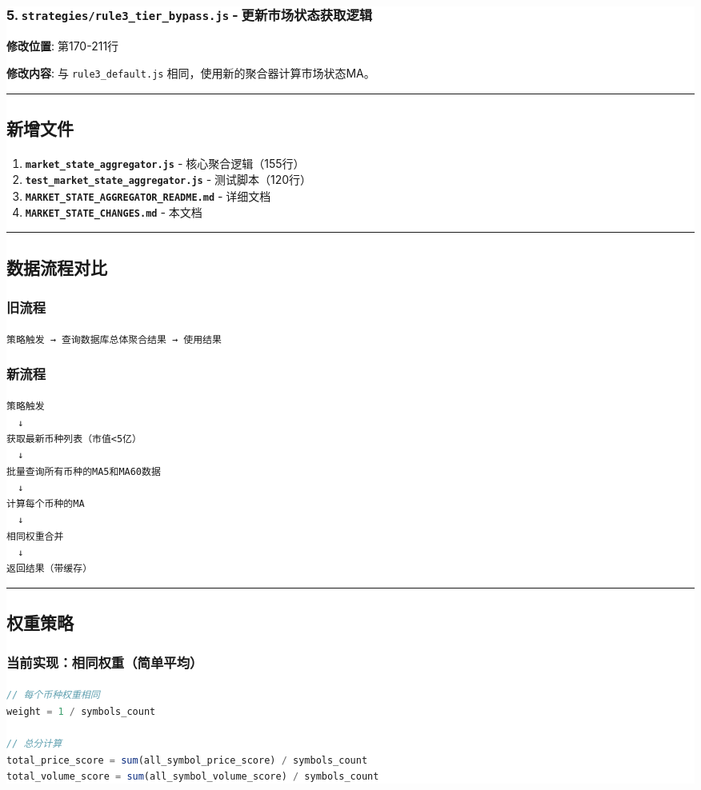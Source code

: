 
### 5. `strategies/rule3_tier_bypass.js` - 更新市场状态获取逻辑

**修改位置**: 第170-211行

**修改内容**: 与 `rule3_default.js` 相同，使用新的聚合器计算市场状态MA。

---

## 新增文件

1. **`market_state_aggregator.js`** - 核心聚合逻辑（155行）
2. **`test_market_state_aggregator.js`** - 测试脚本（120行）
3. **`MARKET_STATE_AGGREGATOR_README.md`** - 详细文档
4. **`MARKET_STATE_CHANGES.md`** - 本文档

---

## 数据流程对比

### 旧流程
```
策略触发 → 查询数据库总体聚合结果 → 使用结果
```

### 新流程
```
策略触发
  ↓
获取最新币种列表（市值<5亿）
  ↓
批量查询所有币种的MA5和MA60数据
  ↓
计算每个币种的MA
  ↓
相同权重合并
  ↓
返回结果（带缓存）
```

---

## 权重策略

### 当前实现：相同权重（简单平均）

```javascript
// 每个币种权重相同
weight = 1 / symbols_count

// 总分计算
total_price_score = sum(all_symbol_price_score) / symbols_count
total_volume_score = sum(all_symbol_volume_score) / symbols_count
```
